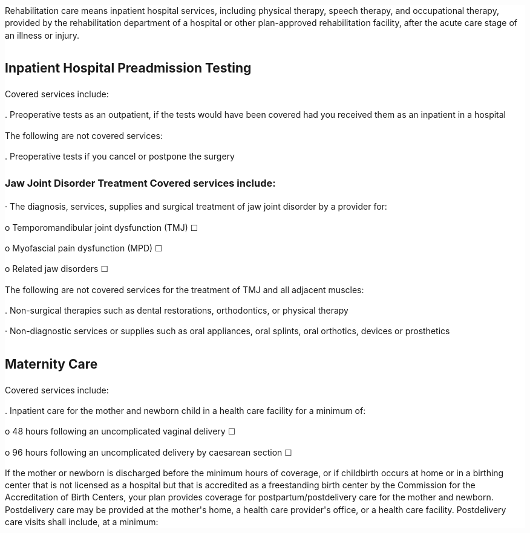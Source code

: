 Rehabilitation care means inpatient hospital services, including physical therapy, speech therapy, and
occupational therapy, provided by the rehabilitation department of a hospital or other plan-approved
rehabilitation facility, after the acute care stage of an illness or injury.


## Inpatient Hospital Preadmission Testing

Covered services include:

. Preoperative tests as an outpatient, if the tests would have been covered had you received them
as an inpatient in a hospital

The following are not covered services:

. Preoperative tests if you cancel or postpone the surgery


### Jaw Joint Disorder Treatment Covered services include:

· The diagnosis, services, supplies and surgical treatment of jaw joint disorder by a provider for:

o Temporomandibular joint dysfunction (TMJ)
☐

o Myofascial pain dysfunction (MPD)
☐

o Related jaw disorders
☐

The following are not covered services for the treatment of TMJ and all adjacent muscles:

. Non-surgical therapies such as dental restorations, orthodontics, or physical therapy

· Non-diagnostic services or supplies such as oral appliances, oral splints, oral orthotics, devices or
prosthetics







## Maternity Care

Covered services include:

. Inpatient care for the mother and newborn child in a health care facility for a minimum of:

o 48 hours following an uncomplicated vaginal delivery
☐

o 96 hours following an uncomplicated delivery by caesarean section
☐

If the mother or newborn is discharged before the minimum hours of coverage, or if childbirth occurs at
home or in a birthing center that is not licensed as a hospital but that is accredited as a freestanding
birth center by the Commission for the Accreditation of Birth Centers, your plan provides coverage for
postpartum/postdelivery care for the mother and newborn. Postdelivery care may be provided at the
mother's home, a health care provider's office, or a health care facility. Postdelivery care visits shall
include, at a minimum:
